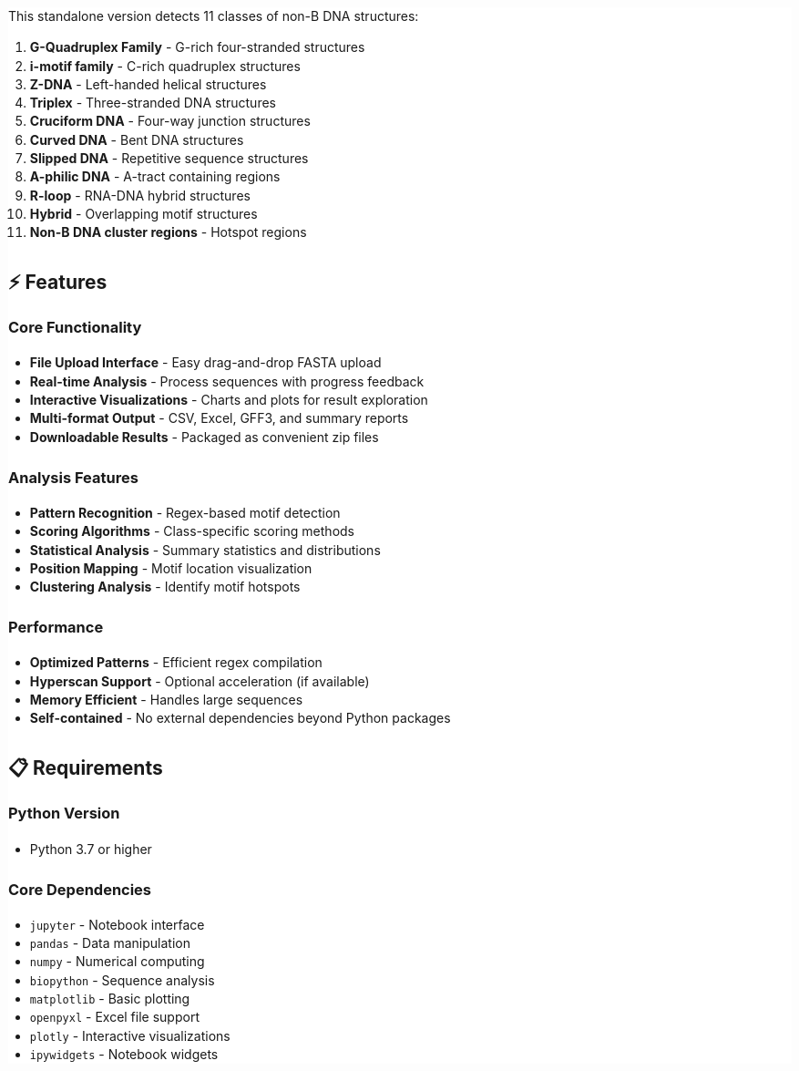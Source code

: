 This standalone version detects 11 classes of non-B DNA structures:

1. **G-Quadruplex Family** - G-rich four-stranded structures
2. **i-motif family** - C-rich quadruplex structures  
3. **Z-DNA** - Left-handed helical structures
4. **Triplex** - Three-stranded DNA structures
5. **Cruciform DNA** - Four-way junction structures
6. **Curved DNA** - Bent DNA structures
7. **Slipped DNA** - Repetitive sequence structures
8. **A-philic DNA** - A-tract containing regions
9. **R-loop** - RNA-DNA hybrid structures
10. **Hybrid** - Overlapping motif structures
11. **Non-B DNA cluster regions** - Hotspot regions

## ⚡ Features

### Core Functionality
- **File Upload Interface** - Easy drag-and-drop FASTA upload
- **Real-time Analysis** - Process sequences with progress feedback
- **Interactive Visualizations** - Charts and plots for result exploration
- **Multi-format Output** - CSV, Excel, GFF3, and summary reports
- **Downloadable Results** - Packaged as convenient zip files

### Analysis Features
- **Pattern Recognition** - Regex-based motif detection
- **Scoring Algorithms** - Class-specific scoring methods
- **Statistical Analysis** - Summary statistics and distributions
- **Position Mapping** - Motif location visualization
- **Clustering Analysis** - Identify motif hotspots

### Performance
- **Optimized Patterns** - Efficient regex compilation
- **Hyperscan Support** - Optional acceleration (if available)
- **Memory Efficient** - Handles large sequences
- **Self-contained** - No external dependencies beyond Python packages

## 📋 Requirements

### Python Version
- Python 3.7 or higher

### Core Dependencies
- `jupyter` - Notebook interface
- `pandas` - Data manipulation
- `numpy` - Numerical computing
- `biopython` - Sequence analysis
- `matplotlib` - Basic plotting
- `openpyxl` - Excel file support
- `plotly` - Interactive visualizations
- `ipywidgets` - Notebook widgets
